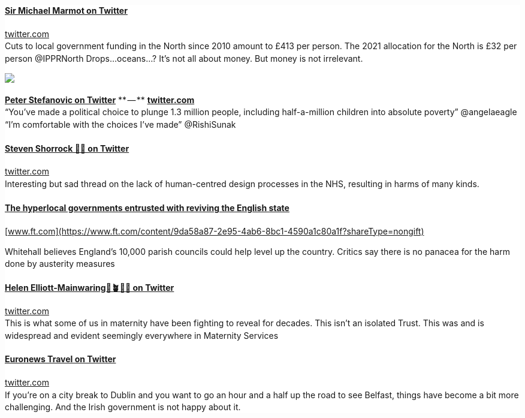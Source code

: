 #### [Sir Michael Marmot on Twitter](https://twitter.com/MichaelMarmot/status/1491751177645699082?utm_campaign=Transduction%20-%20leading%20transformation&utm_medium=email&utm_source=Revue%20newsletter)

[twitter.com](https://twitter.com/MichaelMarmot/status/1491751177645699082)   
 Cuts to local government funding in the North since 2010 amount to £413 per person. The 2021 allocation for the North is £32 per person @IPPRNorth Drops…oceans…? It’s not all about money. But money is not irrelevant.

![](https://cdn-images-1.medium.com/proxy/0*e-cfES6BhMm78lOm)

[**Peter Stefanovic on Twitter**](https://twitter.com/PeterStefanovi2/status/1508494645562642449?utm_campaign=Transduction%20-%20leading%20transformation&utm_medium=email&utm_source=Revue%20newsletter) ** — ** [**twitter.com**](https://twitter.com/PeterStefanovi2/status/1508494645562642449)   
 “You’ve made a political choice to plunge 1.3 million people, including half-a-million children into absolute poverty” @angelaeagle “I’m comfortable with the choices I’ve made” @RishiSunak

#### [Steven Shorrock 💙💛 on Twitter](https://twitter.com/StevenShorrock/status/1508337267408093185?utm_campaign=Transduction%20-%20leading%20transformation&utm_medium=email&utm_source=Revue%20newsletter)

[twitter.com](https://twitter.com/StevenShorrock/status/1508337267408093185)   
 Interesting but sad thread on the lack of human-centred design processes in the NHS, resulting in harms of many kinds.

#### [The hyperlocal governments entrusted with reviving the English state](https://www.ft.com/content/9da58a87-2e95-4ab6-8bc1-4590a1c80a1f?shareType=nongift&utm_campaign=Transduction%20-%20leading%20transformation&utm_medium=email&utm_source=Revue%20newsletter)

[www.ft.com](https://www.ft.com/content/9da58a87-2e95-4ab6-8bc1-4590a1c80a1f?shareType=nongift)

Whitehall believes England’s 10,000 parish councils could help level up the country. Critics say there is no panacea for the harm done by austerity measures

#### [Helen Elliott-Mainwaring💙🪴🧘‍♀️ on Twitter](https://twitter.com/HelenMainwaring/status/1507976389194096647?utm_campaign=Transduction%20-%20leading%20transformation&utm_medium=email&utm_source=Revue%20newsletter)

[twitter.com](https://twitter.com/HelenMainwaring/status/1507976389194096647)   
 This is what some of us in maternity have been fighting to reveal for decades. This isn’t an isolated Trust. This was and is widespread and evident seemingly everywhere in Maternity Services

#### [Euronews Travel on Twitter](https://twitter.com/euronewstravel/status/1507278022872907804?utm_campaign=Transduction%20-%20leading%20transformation&utm_medium=email&utm_source=Revue%20newsletter)

[twitter.com](https://twitter.com/euronewstravel/status/1507278022872907804)   
 If you’re on a city break to Dublin and you want to go an hour and a half up the road to see Belfast, things have become a bit more challenging. And the Irish government is not happy about it.
